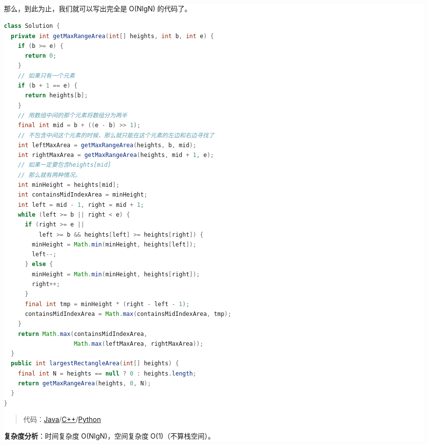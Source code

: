 那么，到此为止，我们就可以写出完全是 O(NlgN) 的代码了。

```java
class Solution {
  private int getMaxRangeArea(int[] heights, int b, int e) {
    if (b >= e) {
      return 0;
    }
    // 如果只有一个元素
    if (b + 1 == e) {
      return heights[b];
    }
    // 用数组中间的那个元素将数组分为两半
    final int mid = b + ((e - b) >> 1);
    // 不包含中间这个元素的时候，那么就只能在这个元素的左边和右边寻找了
    int leftMaxArea = getMaxRangeArea(heights, b, mid);
    int rightMaxArea = getMaxRangeArea(heights, mid + 1, e);
    // 如果一定要包含heights[mid]
    // 那么就有两种情况。
    int minHeight = heights[mid];
    int containsMidIndexArea = minHeight;
    int left = mid - 1, right = mid + 1;
    while (left >= b || right < e) {
      if (right >= e || 
          left >= b && heights[left] >= heights[right]) {
        minHeight = Math.min(minHeight, heights[left]);
        left--;
      } else {
        minHeight = Math.min(minHeight, heights[right]);
        right++;
      }
      final int tmp = minHeight * (right - left - 1);
      containsMidIndexArea = Math.max(containsMidIndexArea, tmp);
    }
    return Math.max(containsMidIndexArea,
                    Math.max(leftMaxArea, rightMaxArea));
  }
  public int largestRectangleArea(int[] heights) {
    final int N = heights == null ? 0 : heights.length;
    return getMaxRangeArea(heights, 0, N);
  }
}
```

> 代码：[Java](https://github.com/lagoueduCol/Algorithm-Dryad/blob/main/16.Rectangle/84.%E6%9F%B1%E7%8A%B6%E5%9B%BE%E4%B8%AD%E6%9C%80%E5%A4%A7%E7%9A%84%E7%9F%A9%E5%BD%A2.dq2.java?fileGuid=xxQTRXtVcqtHK6j8)/[C++](https://github.com/lagoueduCol/Algorithm-Dryad/blob/main/16.Rectangle/84.%E6%9F%B1%E7%8A%B6%E5%9B%BE%E4%B8%AD%E6%9C%80%E5%A4%A7%E7%9A%84%E7%9F%A9%E5%BD%A2.dq2.cpp?fileGuid=xxQTRXtVcqtHK6j8)/[Python](https://github.com/lagoueduCol/Algorithm-Dryad/blob/main/16.Rectangle/84.%E6%9F%B1%E7%8A%B6%E5%9B%BE%E4%B8%AD%E6%9C%80%E5%A4%A7%E7%9A%84%E7%9F%A9%E5%BD%A2.dq2.py?fileGuid=xxQTRXtVcqtHK6j8)

**复杂度分析**：时间复杂度 O(NlgN)，空间复杂度 O(1)（不算栈空间）。
